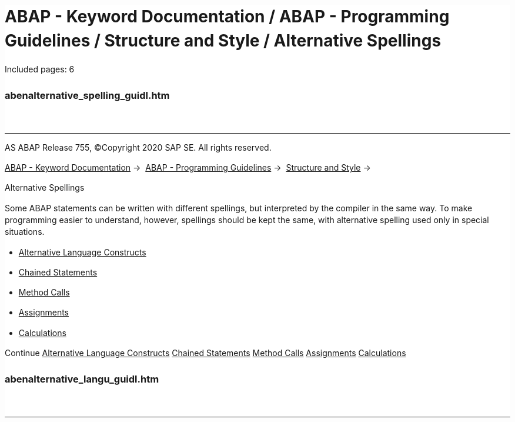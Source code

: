 # ABAP - Keyword Documentation / ABAP - Programming Guidelines / Structure and Style / Alternative Spellings

Included pages: 6


### abenalternative_spelling_guidl.htm

  

* * *

AS ABAP Release 755, ©Copyright 2020 SAP SE. All rights reserved.

[ABAP - Keyword Documentation](https://help.sap.com/doc/abapdocu_755_index_htm/7.55/en-US/abenabap.htm) →  [ABAP - Programming Guidelines](https://help.sap.com/doc/abapdocu_755_index_htm/7.55/en-US/abenabap_pgl.htm) →  [Structure and Style](https://help.sap.com/doc/abapdocu_755_index_htm/7.55/en-US/abenstructure_style_guidl.htm) → 

Alternative Spellings

Some ABAP statements can be written with different spellings, but interpreted by the compiler in the same way. To make programming easier to understand, however, spellings should be kept the same, with alternative spelling used only in special situations.

-   [Alternative Language Constructs](https://help.sap.com/doc/abapdocu_755_index_htm/7.55/en-US/abenalternative_langu_guidl.htm "Guideline")

-   [Chained Statements](https://help.sap.com/doc/abapdocu_755_index_htm/7.55/en-US/abenchained_statements_guidl.htm "Guideline")

-   [Method Calls](https://help.sap.com/doc/abapdocu_755_index_htm/7.55/en-US/abenmethod_call_guidl.htm "Guideline")

-   [Assignments](https://help.sap.com/doc/abapdocu_755_index_htm/7.55/en-US/abenassign_calc_guidl.htm "Guideline")

-   [Calculations](https://help.sap.com/doc/abapdocu_755_index_htm/7.55/en-US/abencalc_expresssion_guidl.htm "Guideline")

Continue
[Alternative Language Constructs](https://help.sap.com/doc/abapdocu_755_index_htm/7.55/en-US/abenalternative_langu_guidl.htm)
[Chained Statements](https://help.sap.com/doc/abapdocu_755_index_htm/7.55/en-US/abenchained_statements_guidl.htm)
[Method Calls](https://help.sap.com/doc/abapdocu_755_index_htm/7.55/en-US/abenmethod_call_guidl.htm)
[Assignments](https://help.sap.com/doc/abapdocu_755_index_htm/7.55/en-US/abenassign_calc_guidl.htm)
[Calculations](https://help.sap.com/doc/abapdocu_755_index_htm/7.55/en-US/abencalc_expresssion_guidl.htm)


### abenalternative_langu_guidl.htm

  

* * *
